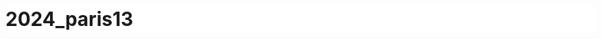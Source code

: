 # 2024_paris13

<html lang="ja">
 <head>
  <meta charset="utf-8" />
<style type="text/css">

  p {
color: #fffafa;
font-size: 1.5em;
 }


 #preview{
	position: relative;
	border: 3px solid #333;
	background: #444;
	padding: 5px;
	display: none;
	color: #FFF;
	text-align: center;
}

#wrap {background:none} /*PC用の背景はオフ*/
body::before {
  content:"";
  display:block;
  position:fixed;
  top:0;
  left:0;
  z-index:-1;
  width:100%;
  height:100vh;
  background:url(https://torokoid.github.io/2024_paris13/20240804_290.JPG) center/cover no-repeat; /*fixedをトル！*/
  -webkit-background-size:cover;/*Android4*/
  }

body {
background-color: rgba(0, 225, 0, 0.4); 
}
section {
background-color: rgba(0, 225, 0, 0.6);
}

@media	screen and (min-width: 540px),
	screen and (orientation: landscape) {
   p.note { display: none; }
}

/* 点滅 */
.blinking{
	-webkit-animation:blink 1.5s ease-in-out infinite alternate;
    -moz-animation:blink 1.5s ease-in-out infinite alternate;
    animation:blink 1.5s ease-in-out infinite alternate;
}
@-webkit-keyframes blink{
    0% {opacity:0;}
    100% {opacity:1;}
}
@-moz-keyframes blink{
    0% {opacity:0;}
    100% {opacity:1;}
}
@keyframes blink{
    0% {opacity:0;}